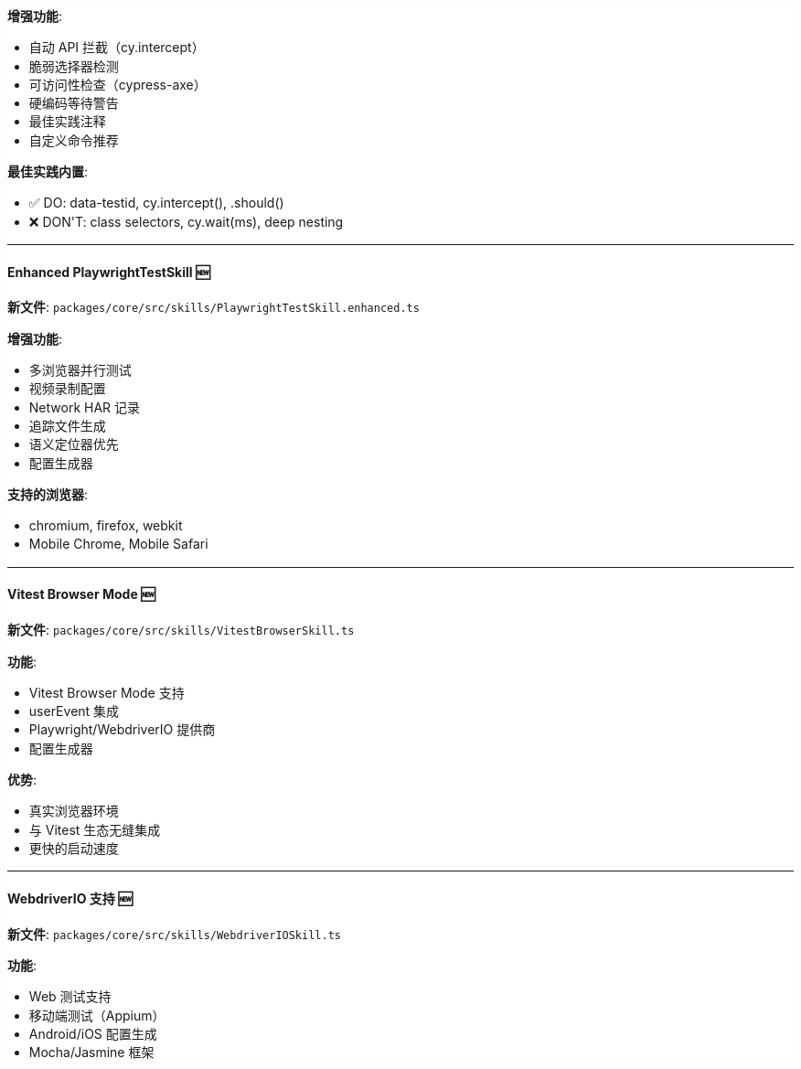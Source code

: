 **增强功能**:
- 自动 API 拦截（cy.intercept）
- 脆弱选择器检测
- 可访问性检查（cypress-axe）
- 硬编码等待警告
- 最佳实践注释
- 自定义命令推荐

**最佳实践内置**:
- ✅ DO: data-testid, cy.intercept(), .should()
- ❌ DON'T: class selectors, cy.wait(ms), deep nesting

---

#### Enhanced PlaywrightTestSkill 🆕

**新文件**: `packages/core/src/skills/PlaywrightTestSkill.enhanced.ts`

**增强功能**:
- 多浏览器并行测试
- 视频录制配置
- Network HAR 记录
- 追踪文件生成
- 语义定位器优先
- 配置生成器

**支持的浏览器**:
- chromium, firefox, webkit
- Mobile Chrome, Mobile Safari

---

#### Vitest Browser Mode 🆕

**新文件**: `packages/core/src/skills/VitestBrowserSkill.ts`

**功能**:
- Vitest Browser Mode 支持
- userEvent 集成
- Playwright/WebdriverIO 提供商
- 配置生成器

**优势**:
- 真实浏览器环境
- 与 Vitest 生态无缝集成
- 更快的启动速度

---

#### WebdriverIO 支持 🆕

**新文件**: `packages/core/src/skills/WebdriverIOSkill.ts`

**功能**:
- Web 测试支持
- 移动端测试（Appium）
- Android/iOS 配置生成
- Mocha/Jasmine 框架
